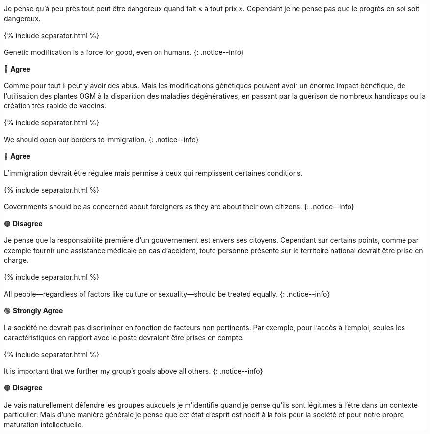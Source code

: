 Je pense qu’à peu près tout peut être dangereux quand fait « à tout prix ». Cependant je ne pense pas que le progrès en soi soit dangereux.

{% include separator.html %}

Genetic modification is a force for good, even on humans.
{: .notice--info}

🔵 **Agree**

Comme pour tout il peut y avoir des abus. Mais les modifications génétiques peuvent avoir un énorme impact bénéfique, de l’utilisation des plantes OGM à la disparition des maladies dégénératives, en passant par la guérison de nombreux handicaps ou la création très rapide de vaccins.

{% include separator.html %}

We should open our borders to immigration.
{: .notice--info}

🔵 **Agree**

L’immigration devrait être régulée mais permise à ceux qui remplissent certaines conditions.

{% include separator.html %}

Governments should be as concerned about foreigners as they are about their own citizens.
{: .notice--info}

🟠 **Disagree**

Je pense que la responsabilité première d’un gouvernement est envers ses citoyens. Cependant sur certains points, comme par exemple fournir une assistance médicale en cas d’accident, toute personne présente sur le territoire national devrait être prise en charge.

{% include separator.html %}

All people—regardless of factors like culture or sexuality—should be treated equally.
{: .notice--info}

🟢 **Strongly Agree**

La société ne devrait pas discriminer en fonction de facteurs non pertinents. Par exemple, pour l’accès à l’emploi, seules les caractéristiques en rapport avec le poste devraient être prises en compte.

{% include separator.html %}

It is important that we further my group’s goals above all others.
{: .notice--info}

🟠 **Disagree**

Je vais naturellement défendre les groupes auxquels je m’identifie quand je pense qu’ils sont légitimes à l’être dans un contexte particulier. Mais d’une manière générale je pense que cet état d’esprit est nocif à la fois pour la société et pour notre propre maturation intellectuelle.



[^funding1]: Beaudry, C., & Allaoui, S. (2012). Impact of public and private research funding on scientific production: The case of nanotechnology. Research Policy, 41(9), 1589–1606. <https://doi.org/10.1016/j.respol.2012.03.022>

[^funding2]: Noonan, J. (2019, 1 avril). *The public value of public funding for research*. Academic Matters. <https://academicmatters.ca/the-public-value-of-public-funding-for-research/>

[^funding3]: Yao, D. (2019, 12 novembre). C*orporate Innovation Increasingly Benefits from Government Research*. Harvard Business School. <https://hbswk.hbs.edu/item/government-funded-research-is-increasingly-funding-corporate-innovation>

[^atlantic_charity]: Konczal, M. (2014, 24 mars). *The Conservative Myth of a Social Safety Net Built on Charity*. The Atlantic. <https://www.theatlantic.com/politics/archive/2014/03/the-conservative-myth-of-a-social-safety-net-built-on-charity/284552/>

[^voluntas_welfare]: Pennerstorfer, A., & Neumayr, M. (2016). *Examining the Association of Welfare State Expenditure, Non-profit Regimes and Charitable Giving*. VOLUNTAS: International Journal of Voluntary and Nonprofit Organizations, 28(2), 532–555. <https://doi.org/10.1007/s11266-016-9739-7>

[^tst_charity]: Lubrano, A. (2013, 20 mai). *Private charity no match for federal poverty aid, experts say*. The Seattle Times. <https://www.seattletimes.com/nation-world/private-charity-no-match-for-federal-poverty-aid-experts-say/>


[^cbs_taxes]: Picchi, A. (2020, 20 août). *America’s richest 400 families now pay a lower tax rate than the middle class*. CBS News. <https://www.cbsnews.com/news/americas-richest-400-families-pay-a-lower-tax-rate-than-the-middle-class/>
[^monde_fiscalite]: Guélaud, C. (2011, 20 janvier). Fiscalité : les plus riches paient moins que les plus modestes (proportionnellement). Le Monde. <https://www.lemonde.fr/politique/article/2011/01/20/fiscalite-les-plus-riches-paient-moins-que-les-plus-modestes-proportionnellement_5989647_823448.html>
[^bi_taxes]: Rogers, T. N. (2019, 10 octobre). *American billionaires paid less in taxes in 2018 than the working class, analysis shows - and it’s another sign that one of the biggest problems in the US is only getting worse*. Business Insider. <https://www.businessinsider.fr/us/american-billionaires-paid-less-taxes-than-working-class-wealth-gap-2019-10>
[^altrusim]: Kurzgesagt. (2018, 18 mars). *A Selfish Argument for Making the World a Better Place – Egoistic Altruism* [Vidéo]. YouTube. <https://www.youtube.com/watch?v=rvskMHn0sqQ>
[^env1]: McManus, P. (2009). *Environmental Regulation*. International Encyclopedia of Human Geography, 546–552. <https://doi.org/10.1016/b978-008044910-4.00154-1>
[^env2]: Speight, J. G. (2017). *Environmental Regulations*. Environmental Organic Chemistry for Engineers, 355–386. <https://doi.org/10.1016/b978-0-12-804492-6.00008-3>
[^climate1]: Watts, N., Amann, M., Arnell, N., Ayeb-Karlsson, S., Belesova, K., Berry, H., Bouley, T., Boykoff, M., Byass, P., Cai, W., Campbell-Lendrum, D., Chambers, J., Daly, M., Dasandi, N., Davies, M., Depoux, A., Dominguez-Salas, P., Drummond, P., Ebi, K. L.,… Costello, A. (2018). *The 2018 report of the Lancet Countdown on health and climate change: shaping the health of nations for centuries to come*. The Lancet, 392(10163), 2479–2514. <https://doi.org/10.1016/s0140-6736(18)32594-7>
[^climate2]: Environmental Defense Fund. (s. d.). *This is why fighting climate change is so urgent*. Consulté le 2 février 2021, à l’adresse <https://www.edf.org/climate/why-fighting-climate-change-so-urgent>
[^climate3]: National Aeronautics and Space Administration. (s. d.). *The Effects of Climate Change*. NASA. Consulté le 2 février 2021, à l’adresse <https://climate.nasa.gov/effects/>
[^climate4]: U.S. Global Change Research Program. (2018, novembre). *National Climate Assessment* (No 4). <https://www.globalchange.gov/nca4>
[^better1]: *Life expectancy in France - Interpreted graphs - Graphs and maps - Ined - Institut national d’études démographiques*. (2018). Institut national d’études démographiques. <https://www.ined.fr/en/everything_about_population/graphs-maps/interpreted-graphs/life-expectancy-france/>
[^better2]: Pinker, S. (2012). *The Better Angels of Our Nature: Why Violence Has Declined*. Penguin Books.
[^better3]: Wikipedia contributors. (2021, 31 janvier). *Literacy*. Wikipedia. <https://en.wikipedia.org/wiki/Literacy>
[^better4]: Wikipedia contributors. (2021b, février 2). *Education*. Wikipedia. <https://en.wikipedia.org/wiki/Education>